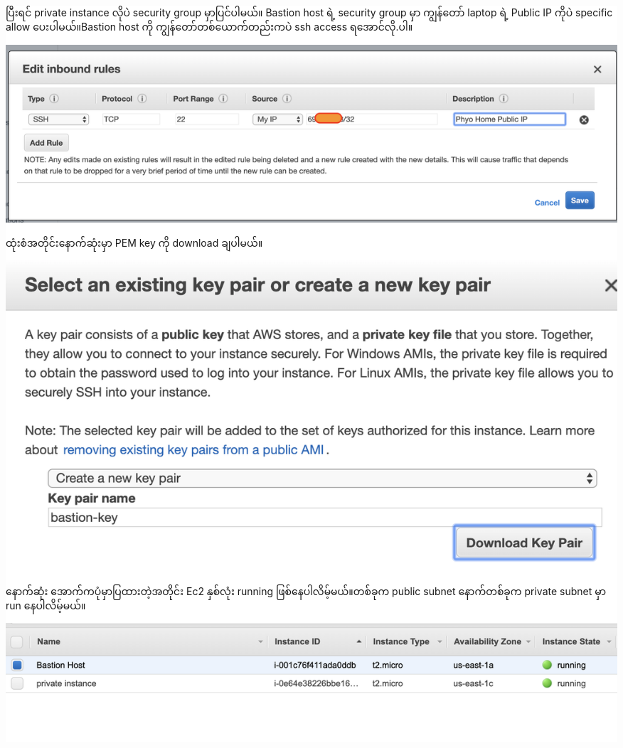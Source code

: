 ပြီးရင် private instance လိုပဲ security group မှာပြင်ပါမယ်။ Bastion host ရဲ့ security group မှာ ကျွန်တော် laptop ရဲ့ Public IP ကိုပဲ specific allow ပေးပါမယ်။Bastion host ကို ကျွန်တော်တစ်ယောက်တည်းကပဲ ssh access ရအောင်လို.ပါ။ 

![](../.gitbook/assets/10.png)

ထုံးစံအတိုင်းနောက်ဆုံးမှာ PEM key ကို download ချပါမယ်။ 

![](../.gitbook/assets/11.png)

နောက်ဆုံး အောက်ကပုံမှာပြထားတဲ့အတိုင်း Ec2 နှစ်လုံး running ဖြစ်နေပါလိမ့်မယ်။တစ်ခုက public subnet နောက်တစ်ခုက private subnet မှာ run နေပါလိမ့်မယ်။  

![](../.gitbook/assets/12.png)
